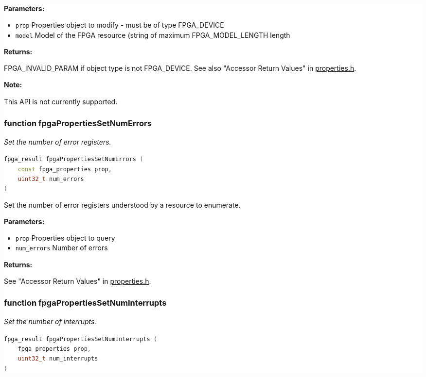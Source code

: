 



**Parameters:**


* `prop` Properties object to modify - must be of type FPGA\_DEVICE 
* `model` Model of the FPGA resource (string of maximum FPGA\_MODEL\_LENGTH length 



**Returns:**

FPGA\_INVALID\_PARAM if object type is not FPGA\_DEVICE. See also "Accessor Return Values" in [properties.h](#properties-h).




**Note:**

This API is not currently supported. 





        

### function fpgaPropertiesSetNumErrors 

_Set the number of error registers._ 
```C++
fpga_result fpgaPropertiesSetNumErrors (
    const fpga_properties prop,
    uint32_t num_errors
) 
```



Set the number of error registers understood by a resource to enumerate.




**Parameters:**


* `prop` Properties object to query 
* `num_errors` Number of errors 



**Returns:**

See "Accessor Return Values" in [properties.h](#properties-h). 





        

### function fpgaPropertiesSetNumInterrupts 

_Set the number of interrupts._ 
```C++
fpga_result fpgaPropertiesSetNumInterrupts (
    fpga_properties prop,
    uint32_t num_interrupts
) 
```
